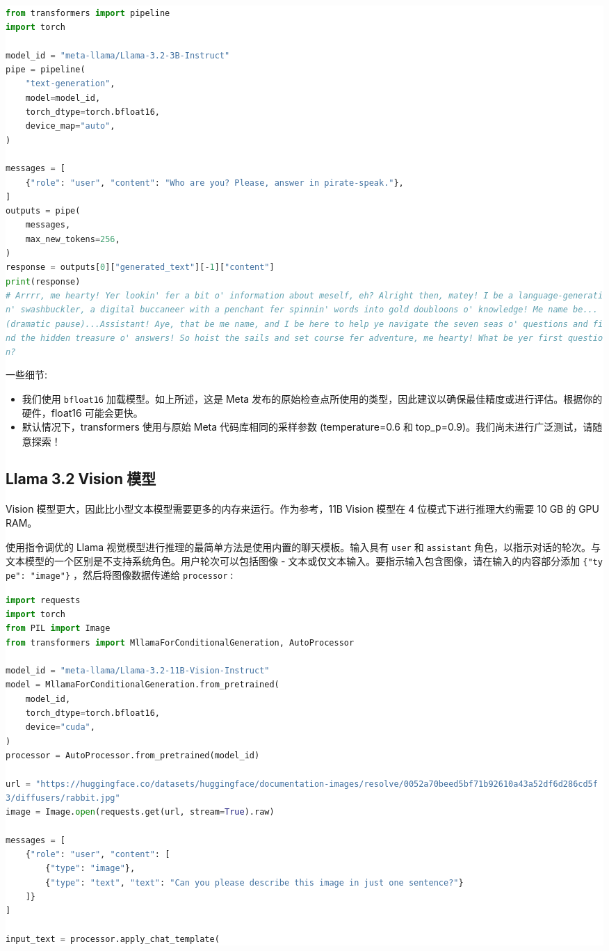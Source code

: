 ```python
from transformers import pipeline
import torch

model_id = "meta-llama/Llama-3.2-3B-Instruct"
pipe = pipeline(
    "text-generation",
    model=model_id,
    torch_dtype=torch.bfloat16,
    device_map="auto",
)

messages = [
    {"role": "user", "content": "Who are you? Please, answer in pirate-speak."},
]
outputs = pipe(
    messages,
    max_new_tokens=256,
)
response = outputs[0]["generated_text"][-1]["content"]
print(response)
# Arrrr, me hearty! Yer lookin' fer a bit o' information about meself, eh? Alright then, matey! I be a language-generatin' swashbuckler, a digital buccaneer with a penchant fer spinnin' words into gold doubloons o' knowledge! Me name be... (dramatic pause)...Assistant! Aye, that be me name, and I be here to help ye navigate the seven seas o' questions and find the hidden treasure o' answers! So hoist the sails and set course fer adventure, me hearty! What be yer first question?
```

一些细节:

- 我们使用 `bfloat16` 加载模型。如上所述，这是 Meta 发布的原始检查点所使用的类型，因此建议以确保最佳精度或进行评估。根据你的硬件，float16 可能会更快。
- 默认情况下，transformers 使用与原始 Meta 代码库相同的采样参数 (temperature=0.6 和 top_p=0.9)。我们尚未进行广泛测试，请随意探索！

## Llama 3.2 Vision 模型

Vision 模型更大，因此比小型文本模型需要更多的内存来运行。作为参考，11B Vision 模型在 4 位模式下进行推理大约需要 10 GB 的 GPU RAM。

使用指令调优的 Llama 视觉模型进行推理的最简单方法是使用内置的聊天模板。输入具有 `user` 和 `assistant` 角色，以指示对话的轮次。与文本模型的一个区别是不支持系统角色。用户轮次可以包括图像 - 文本或仅文本输入。要指示输入包含图像，请在输入的内容部分添加 `{"type": "image"}` ，然后将图像数据传递给 `processor` :

```python
import requests
import torch
from PIL import Image
from transformers import MllamaForConditionalGeneration, AutoProcessor

model_id = "meta-llama/Llama-3.2-11B-Vision-Instruct"
model = MllamaForConditionalGeneration.from_pretrained(
    model_id,
    torch_dtype=torch.bfloat16,
    device="cuda",
)
processor = AutoProcessor.from_pretrained(model_id)

url = "https://huggingface.co/datasets/huggingface/documentation-images/resolve/0052a70beed5bf71b92610a43a52df6d286cd5f3/diffusers/rabbit.jpg"
image = Image.open(requests.get(url, stream=True).raw)

messages = [
    {"role": "user", "content": [
        {"type": "image"},
        {"type": "text", "text": "Can you please describe this image in just one sentence?"}
    ]}
]

input_text = processor.apply_chat_template(
```
